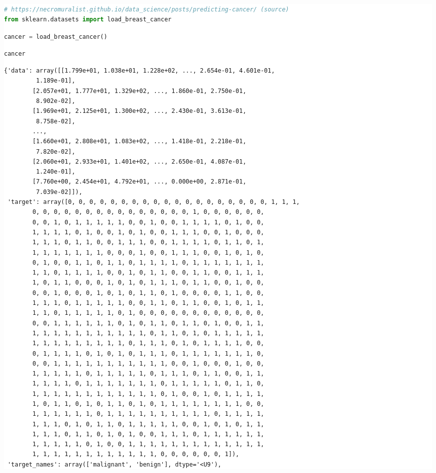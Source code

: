 
```python
# https://necromuralist.github.io/data_science/posts/predicting-cancer/ (source)
from sklearn.datasets import load_breast_cancer
```


```python
cancer = load_breast_cancer()
```


```python
cancer
```




    {'data': array([[1.799e+01, 1.038e+01, 1.228e+02, ..., 2.654e-01, 4.601e-01,
             1.189e-01],
            [2.057e+01, 1.777e+01, 1.329e+02, ..., 1.860e-01, 2.750e-01,
             8.902e-02],
            [1.969e+01, 2.125e+01, 1.300e+02, ..., 2.430e-01, 3.613e-01,
             8.758e-02],
            ...,
            [1.660e+01, 2.808e+01, 1.083e+02, ..., 1.418e-01, 2.218e-01,
             7.820e-02],
            [2.060e+01, 2.933e+01, 1.401e+02, ..., 2.650e-01, 4.087e-01,
             1.240e-01],
            [7.760e+00, 2.454e+01, 4.792e+01, ..., 0.000e+00, 2.871e-01,
             7.039e-02]]),
     'target': array([0, 0, 0, 0, 0, 0, 0, 0, 0, 0, 0, 0, 0, 0, 0, 0, 0, 0, 0, 1, 1, 1,
            0, 0, 0, 0, 0, 0, 0, 0, 0, 0, 0, 0, 0, 0, 0, 1, 0, 0, 0, 0, 0, 0,
            0, 0, 1, 0, 1, 1, 1, 1, 1, 0, 0, 1, 0, 0, 1, 1, 1, 1, 0, 1, 0, 0,
            1, 1, 1, 1, 0, 1, 0, 0, 1, 0, 1, 0, 0, 1, 1, 1, 0, 0, 1, 0, 0, 0,
            1, 1, 1, 0, 1, 1, 0, 0, 1, 1, 1, 0, 0, 1, 1, 1, 1, 0, 1, 1, 0, 1,
            1, 1, 1, 1, 1, 1, 1, 0, 0, 0, 1, 0, 0, 1, 1, 1, 0, 0, 1, 0, 1, 0,
            0, 1, 0, 0, 1, 1, 0, 1, 1, 0, 1, 1, 1, 1, 0, 1, 1, 1, 1, 1, 1, 1,
            1, 1, 0, 1, 1, 1, 1, 0, 0, 1, 0, 1, 1, 0, 0, 1, 1, 0, 0, 1, 1, 1,
            1, 0, 1, 1, 0, 0, 0, 1, 0, 1, 0, 1, 1, 1, 0, 1, 1, 0, 0, 1, 0, 0,
            0, 0, 1, 0, 0, 0, 1, 0, 1, 0, 1, 1, 0, 1, 0, 0, 0, 0, 1, 1, 0, 0,
            1, 1, 1, 0, 1, 1, 1, 1, 1, 0, 0, 1, 1, 0, 1, 1, 0, 0, 1, 0, 1, 1,
            1, 1, 0, 1, 1, 1, 1, 1, 0, 1, 0, 0, 0, 0, 0, 0, 0, 0, 0, 0, 0, 0,
            0, 0, 1, 1, 1, 1, 1, 1, 0, 1, 0, 1, 1, 0, 1, 1, 0, 1, 0, 0, 1, 1,
            1, 1, 1, 1, 1, 1, 1, 1, 1, 1, 1, 0, 1, 1, 0, 1, 0, 1, 1, 1, 1, 1,
            1, 1, 1, 1, 1, 1, 1, 1, 1, 0, 1, 1, 1, 0, 1, 0, 1, 1, 1, 1, 0, 0,
            0, 1, 1, 1, 1, 0, 1, 0, 1, 0, 1, 1, 1, 0, 1, 1, 1, 1, 1, 1, 1, 0,
            0, 0, 1, 1, 1, 1, 1, 1, 1, 1, 1, 1, 1, 0, 0, 1, 0, 0, 0, 1, 0, 0,
            1, 1, 1, 1, 1, 0, 1, 1, 1, 1, 1, 0, 1, 1, 1, 0, 1, 1, 0, 0, 1, 1,
            1, 1, 1, 1, 0, 1, 1, 1, 1, 1, 1, 1, 0, 1, 1, 1, 1, 1, 0, 1, 1, 0,
            1, 1, 1, 1, 1, 1, 1, 1, 1, 1, 1, 1, 0, 1, 0, 0, 1, 0, 1, 1, 1, 1,
            1, 0, 1, 1, 0, 1, 0, 1, 1, 0, 1, 0, 1, 1, 1, 1, 1, 1, 1, 1, 0, 0,
            1, 1, 1, 1, 1, 1, 0, 1, 1, 1, 1, 1, 1, 1, 1, 1, 1, 0, 1, 1, 1, 1,
            1, 1, 1, 0, 1, 0, 1, 1, 0, 1, 1, 1, 1, 1, 0, 0, 1, 0, 1, 0, 1, 1,
            1, 1, 1, 0, 1, 1, 0, 1, 0, 1, 0, 0, 1, 1, 1, 0, 1, 1, 1, 1, 1, 1,
            1, 1, 1, 1, 1, 0, 1, 0, 0, 1, 1, 1, 1, 1, 1, 1, 1, 1, 1, 1, 1, 1,
            1, 1, 1, 1, 1, 1, 1, 1, 1, 1, 1, 1, 0, 0, 0, 0, 0, 0, 1]),
     'target_names': array(['malignant', 'benign'], dtype='<U9'),